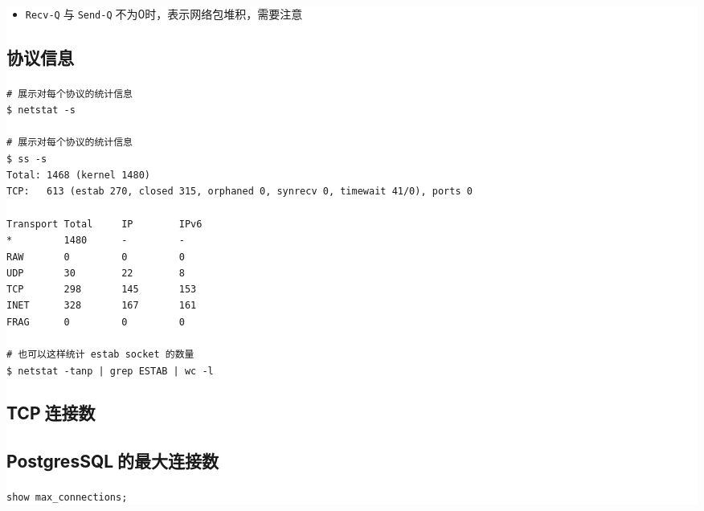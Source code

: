 + `Recv-Q` 与 `Send-Q` 不为0时，表示网络包堆积，需要注意

## 协议信息

```shell
# 展示对每个协议的统计信息
$ netstat -s

# 展示对每个协议的统计信息
$ ss -s
Total: 1468 (kernel 1480)
TCP:   613 (estab 270, closed 315, orphaned 0, synrecv 0, timewait 41/0), ports 0

Transport Total     IP        IPv6
*         1480      -         -
RAW       0         0         0
UDP       30        22        8
TCP       298       145       153
INET      328       167       161
FRAG      0         0         0

# 也可以这样统计 estab socket 的数量
$ netstat -tanp | grep ESTAB | wc -l

```

## TCP 连接数

## PostgresSQL 的最大连接数

```sql
show max_connections;
```

